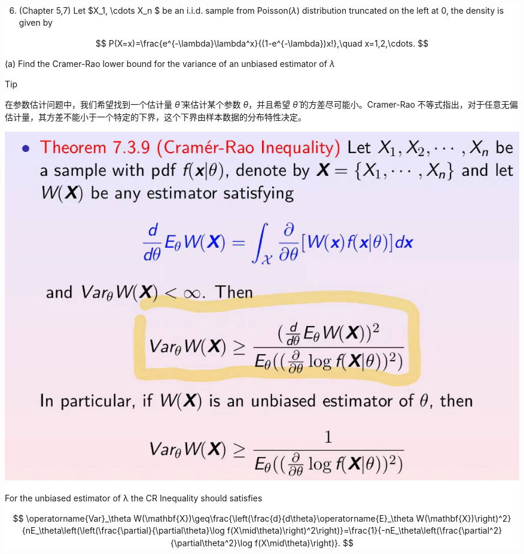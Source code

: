 
6. (Chapter 5,7) Let $X_1, \cdots X_n $ be an i.i.d. sample from Poisson($\lambda$) distribution truncated on the left at $0$, the density is given by 

$$
P(X=x)=\frac{e^{-\lambda}\lambda^x}{(1-e^{-\lambda})x!},\quad x=1,2,\cdots.
$$

(a) Find the Cramer-Rao lower bound for the variance of an unbiased estimator of $\lambda$

> [!TIP]
> 在参数估计问题中，我们希望找到一个估计量 $\hat{\theta}$ 来估计某个参数 $\theta$，并且希望 $\hat{\theta}$ 的方差尽可能小。Cramer-Rao 不等式指出，对于任意无偏估计量，其方差不能小于一个特定的下界，这个下界由样本数据的分布特性决定。

<div align='center'>

![](../image/20241126AD3.jpg)

</div>

For the unbiased estimator of λ the CR Inequality should satisfies

$$
\operatorname{Var}_\theta W(\mathbf{X})\geq\frac{\left(\frac{d}{d\theta}\operatorname{E}_\theta W(\mathbf{X})\right)^2}{nE_\theta\left(\left(\frac{\partial}{\partial\theta}\log f(X\mid\theta)\right)^2\right)}=\frac{1}{-nE_\theta\left(\frac{\partial^2}{\partial\theta^2}\log f(X\mid\theta)\right)}.
$$
